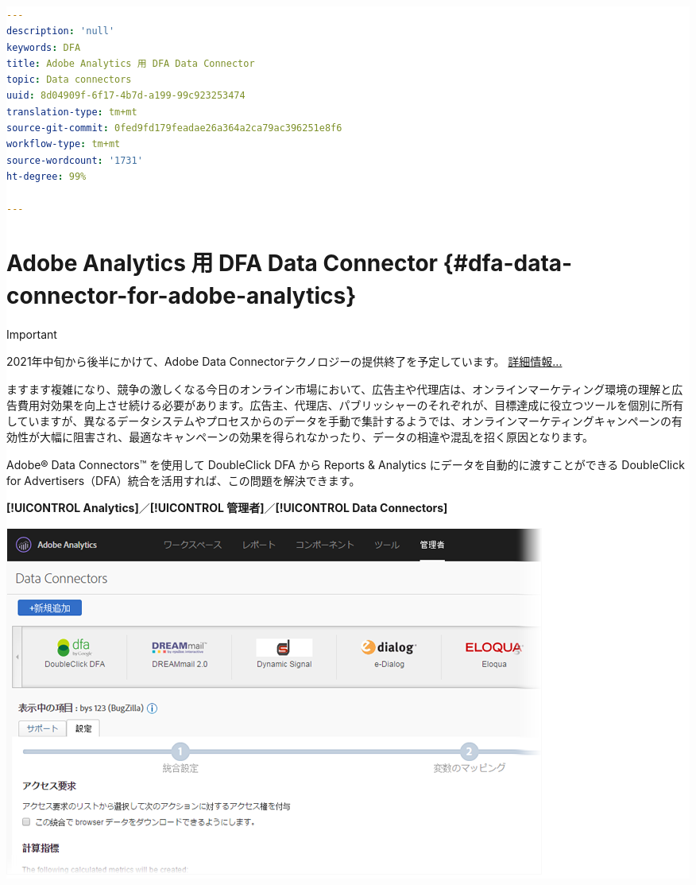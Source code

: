 ```yaml
---
description: 'null'
keywords: DFA
title: Adobe Analytics 用 DFA Data Connector
topic: Data connectors
uuid: 8d04909f-6f17-4b7d-a199-99c923253474
translation-type: tm+mt
source-git-commit: 0fed9fd179feadae26a364a2ca79ac396251e8f6
workflow-type: tm+mt
source-wordcount: '1731'
ht-degree: 99%

---
```



# Adobe Analytics 用 DFA Data Connector {#dfa-data-connector-for-adobe-analytics}

>[!IMPORTANT]
>
>2021年中旬から後半にかけて、Adobe Data Connectorテクノロジーの提供終了を予定しています。 [詳細情報...](/help/import/data-connectors/data-connectors-eol.md)

ますます複雑になり、競争の激しくなる今日のオンライン市場において、広告主や代理店は、オンラインマーケティング環境の理解と広告費用対効果を向上させ続ける必要があります。広告主、代理店、パブリッシャーのそれぞれが、目標達成に役立つツールを個別に所有していますが、異なるデータシステムやプロセスからのデータを手動で集計するようでは、オンラインマーケティングキャンペーンの有効性が大幅に阻害され、最適なキャンペーンの効果を得られなかったり、データの相違や混乱を招く原因となります。

Adobe® Data Connectors™ を使用して DoubleClick DFA から Reports &amp; Analytics にデータを自動的に渡すことができる DoubleClick for Advertisers（DFA）統合を活用すれば、この問題を解決できます。

**[!UICONTROL Analytics]**／**[!UICONTROL 管理者]**／**[!UICONTROL Data Connectors]**

![](assets/data-connectors-home.png)
